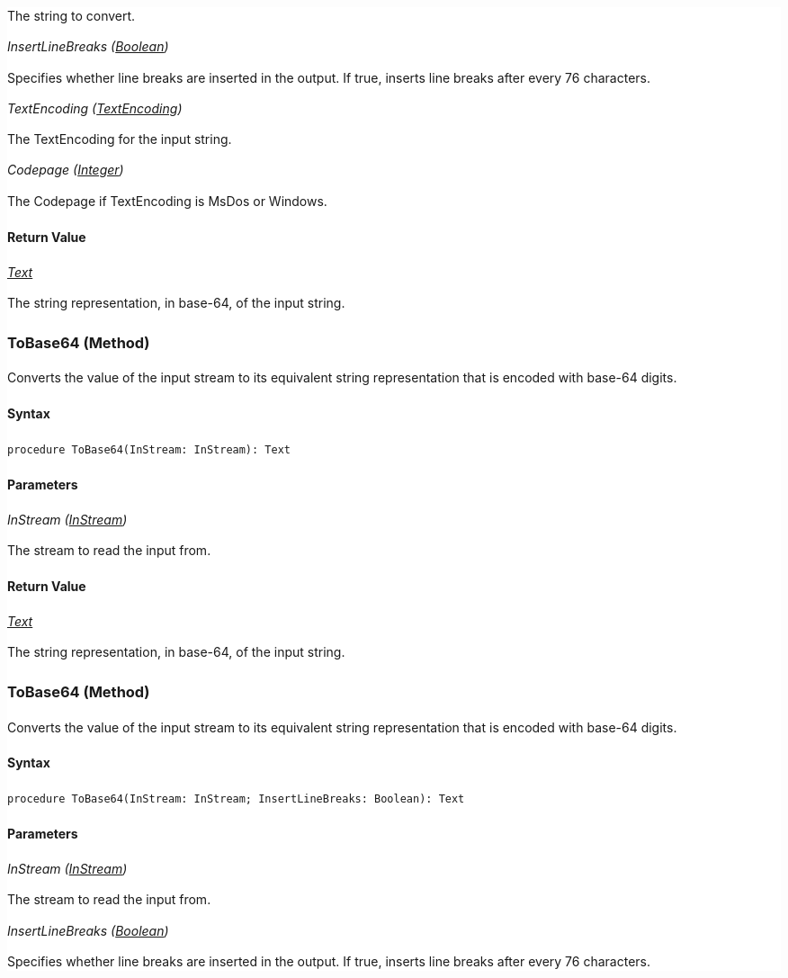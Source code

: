 The string to convert.

*InsertLineBreaks ([Boolean](https://go.microsoft.com/fwlink/?linkid=2209954))* 

Specifies whether line breaks are inserted in the output.
 If true, inserts line breaks after every 76 characters.

*TextEncoding ([TextEncoding](https://go.microsoft.com/fwlink/?linkid=2210385))* 

The TextEncoding for the input string.

*Codepage ([Integer](https://go.microsoft.com/fwlink/?linkid=2209956))* 

The Codepage if TextEncoding is MsDos or Windows.

#### Return Value
*[Text](https://go.microsoft.com/fwlink/?linkid=2210031)*

The string representation, in base-64, of the input string.
### ToBase64 (Method) <a name="ToBase64"></a> 

 Converts the value of the input stream to its equivalent string representation that is encoded with base-64 digits.
 

#### Syntax
```
procedure ToBase64(InStream: InStream): Text
```
#### Parameters
*InStream ([InStream](https://go.microsoft.com/fwlink/?linkid=2210033))* 

The stream to read the input from.

#### Return Value
*[Text](https://go.microsoft.com/fwlink/?linkid=2210031)*

The string representation, in base-64, of the input string.
### ToBase64 (Method) <a name="ToBase64"></a> 

 Converts the value of the input stream to its equivalent string representation that is encoded with base-64 digits.
 

#### Syntax
```
procedure ToBase64(InStream: InStream; InsertLineBreaks: Boolean): Text
```
#### Parameters
*InStream ([InStream](https://go.microsoft.com/fwlink/?linkid=2210033))* 

The stream to read the input from.

*InsertLineBreaks ([Boolean](https://go.microsoft.com/fwlink/?linkid=2209954))* 

Specifies whether line breaks are inserted in the output.
 If true, inserts line breaks after every 76 characters.
